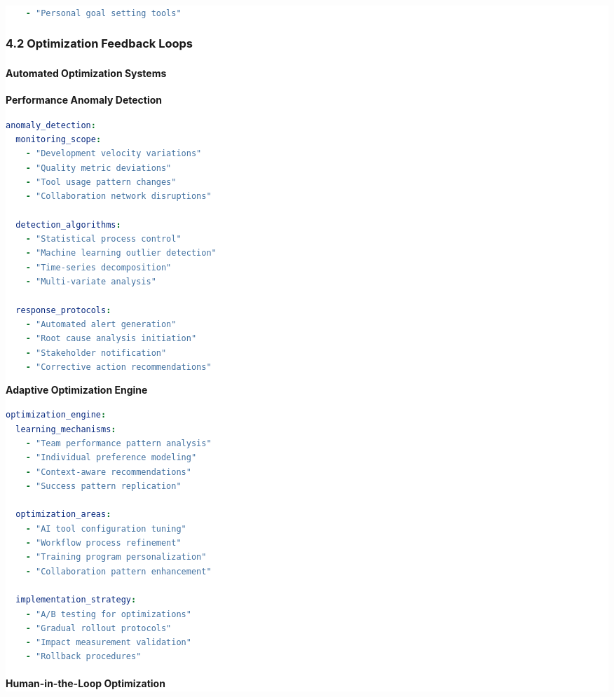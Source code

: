 ```yaml
    - "Personal goal setting tools"
```

### 4.2 Optimization Feedback Loops

#### Automated Optimization Systems

**Performance Anomaly Detection**
```yaml
anomaly_detection:
  monitoring_scope:
    - "Development velocity variations"
    - "Quality metric deviations"
    - "Tool usage pattern changes"
    - "Collaboration network disruptions"
  
  detection_algorithms:
    - "Statistical process control"
    - "Machine learning outlier detection"
    - "Time-series decomposition"
    - "Multi-variate analysis"
  
  response_protocols:
    - "Automated alert generation"
    - "Root cause analysis initiation"
    - "Stakeholder notification"
    - "Corrective action recommendations"
```

**Adaptive Optimization Engine**
```yaml
optimization_engine:
  learning_mechanisms:
    - "Team performance pattern analysis"
    - "Individual preference modeling"
    - "Context-aware recommendations"
    - "Success pattern replication"
  
  optimization_areas:
    - "AI tool configuration tuning"
    - "Workflow process refinement"
    - "Training program personalization"
    - "Collaboration pattern enhancement"
  
  implementation_strategy:
    - "A/B testing for optimizations"
    - "Gradual rollout protocols"
    - "Impact measurement validation"
    - "Rollback procedures"
```

#### Human-in-the-Loop Optimization
